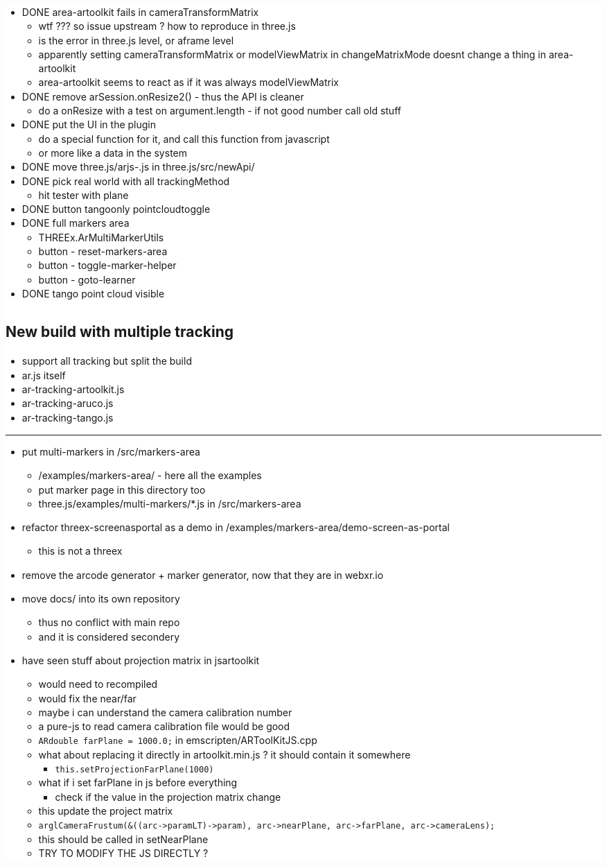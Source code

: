 - DONE area-artoolkit fails in cameraTransformMatrix
  - wtf ??? so issue upstream ? how to reproduce in three.js
  - is the error in three.js level, or aframe level
  - apparently setting cameraTransformMatrix or modelViewMatrix in changeMatrixMode doesnt change a thing in area-artoolkit
  - area-artoolkit seems to react as if it was always modelViewMatrix
- DONE remove arSession.onResize2() - thus the API is cleaner
  - do a onResize with a test on argument.length - if not good number call old stuff
- DONE put the UI in the plugin
  - do a special function for it, and call this function from javascript
  - or more like a data in the system
- DONE move three.js/arjs-.js in three.js/src/newApi/
- DONE pick real world with all trackingMethod
  - hit tester with plane
- DONE button tangoonly pointcloudtoggle
- DONE full markers area
  - THREEx.ArMultiMarkerUtils
  - button - reset-markers-area
  - button - toggle-marker-helper
  - button - goto-learner
- DONE tango point cloud visible

## New build with multiple tracking
- support all tracking but split the build
- ar.js itself
- ar-tracking-artoolkit.js
- ar-tracking-aruco.js
- ar-tracking-tango.js


--- 
- put multi-markers in /src/markers-area
  - /examples/markers-area/ - here all the examples
  - put marker page in this directory too
  - three.js/examples/multi-markers/\*.js in /src/markers-area
- refactor threex-screenasportal as a demo in /examples/markers-area/demo-screen-as-portal
  - this is not a threex

- remove the arcode generator + marker generator, now that they are in webxr.io
- move docs/ into its own repository
  - thus no conflict with main repo
  - and it is considered secondery
- have seen stuff about projection matrix in jsartoolkit
  - would need to recompiled
  - would fix the near/far
  - maybe i can understand the camera calibration number
  - a pure-js to read camera calibration file would be good
  - ```ARdouble farPlane = 1000.0;``` in emscripten/ARToolKitJS.cpp
  - what about replacing it directly in artoolkit.min.js ? it should contain it somewhere
    - ```this.setProjectionFarPlane(1000)```
  - what if i set farPlane in js before everything
    - check if the value in the projection matrix change
  - this update the project matrix
  - ```arglCameraFrustum(&((arc->paramLT)->param), arc->nearPlane, arc->farPlane, arc->cameraLens);```
  - this should be called in setNearPlane
  - TRY TO MODIFY THE JS DIRECTLY ?
